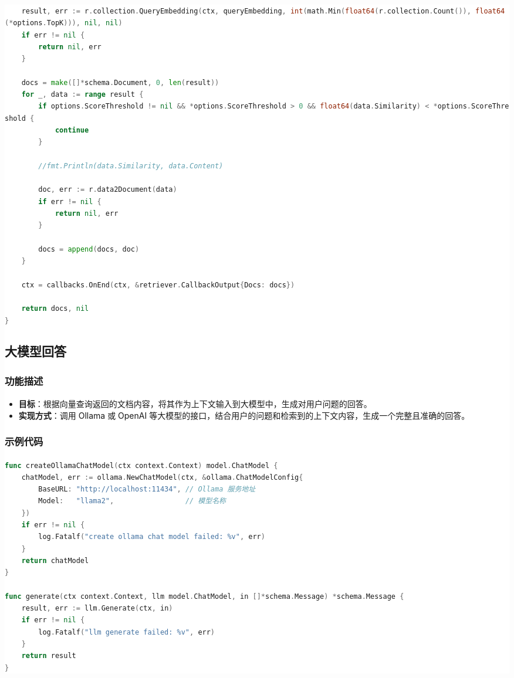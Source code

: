```go
	result, err := r.collection.QueryEmbedding(ctx, queryEmbedding, int(math.Min(float64(r.collection.Count()), float64(*options.TopK))), nil, nil)
	if err != nil {
		return nil, err
	}

	docs = make([]*schema.Document, 0, len(result))
	for _, data := range result {
		if options.ScoreThreshold != nil && *options.ScoreThreshold > 0 && float64(data.Similarity) < *options.ScoreThreshold {
			continue
		}

		//fmt.Println(data.Similarity, data.Content)

		doc, err := r.data2Document(data)
		if err != nil {
			return nil, err
		}

		docs = append(docs, doc)
	}

	ctx = callbacks.OnEnd(ctx, &retriever.CallbackOutput{Docs: docs})

	return docs, nil
}
```

## 大模型回答

### 功能描述

- **目标**：根据向量查询返回的文档内容，将其作为上下文输入到大模型中，生成对用户问题的回答。
- **实现方式**：调用 Ollama 或 OpenAI 等大模型的接口，结合用户的问题和检索到的上下文内容，生成一个完整且准确的回答。

### 示例代码

```go
func createOllamaChatModel(ctx context.Context) model.ChatModel {
	chatModel, err := ollama.NewChatModel(ctx, &ollama.ChatModelConfig{
		BaseURL: "http://localhost:11434", // Ollama 服务地址
		Model:   "llama2",                 // 模型名称
	})
	if err != nil {
		log.Fatalf("create ollama chat model failed: %v", err)
	}
	return chatModel
}

func generate(ctx context.Context, llm model.ChatModel, in []*schema.Message) *schema.Message {
	result, err := llm.Generate(ctx, in)
	if err != nil {
		log.Fatalf("llm generate failed: %v", err)
	}
	return result
}
```
